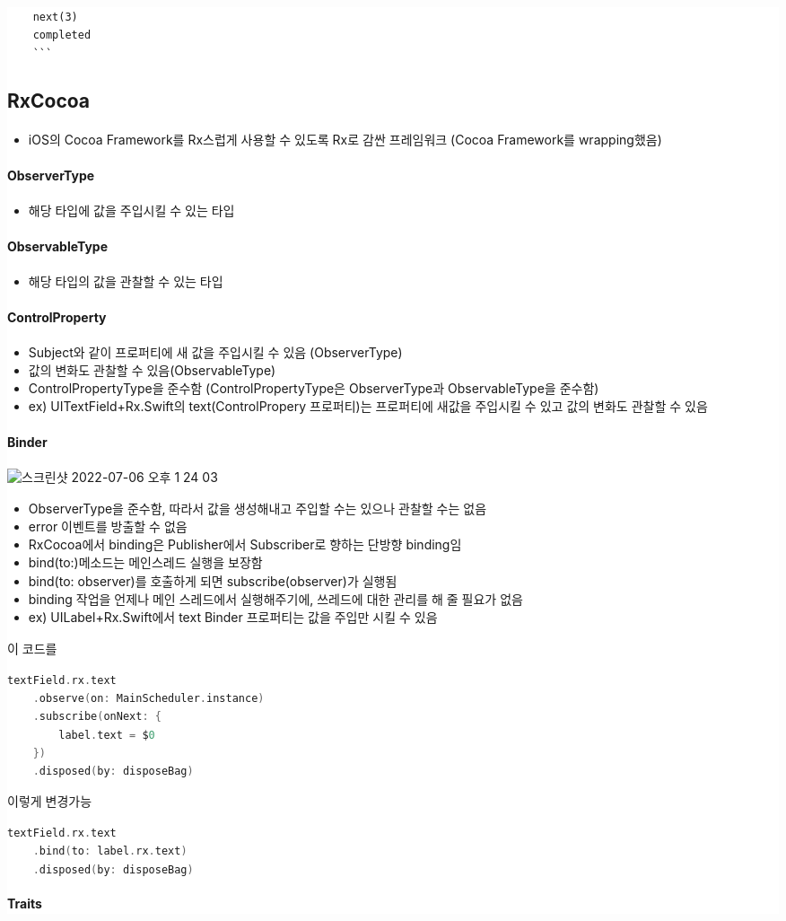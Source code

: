         next(3)
        completed
        ```

## **RxCocoa**

-   iOS의 Cocoa Framework를 Rx스럽게 사용할 수 있도록 Rx로 감싼 프레임워크 (Cocoa Framework를 wrapping했음)

#### ObserverType

-   해당 타입에 값을 주입시킬 수 있는 타입

#### ObservableType

-   해당 타입의 값을 관찰할 수 있는 타입

#### ControlProperty

-   Subject와 같이 프로퍼티에 새 값을 주입시킬 수 있음 (ObserverType)
-   값의 변화도 관찰할 수 있음(ObservableType)
-   ControlPropertyType을 준수함 (ControlPropertyType은 ObserverType과 ObservableType을 준수함)
-   ex) UITextField+Rx.Swift의 text(ControlPropery 프로퍼티)는 프로퍼티에 새값을 주입시킬 수 있고 값의 변화도 관찰할 수 있음

#### Binder

![스크린샷 2022-07-06 오후 1 24 03](https://user-images.githubusercontent.com/35060252/177490723-c0c52e8c-1704-4378-b58c-8944687f12a8.png)

-   ObserverType을 준수함, 따라서 값을 생성해내고 주입할 수는 있으나 관찰할 수는 없음
-   error 이벤트를 방출할 수 없음
-   RxCocoa에서 binding은 Publisher에서 Subscriber로 향하는 단방향 binding임
-   bind(to:)메소드는 메인스레드 실행을 보장함
-   bind(to: observer)를 호출하게 되면 subscribe(observer)가 실행됨
-   binding 작업을 언제나 메인 스레드에서 실행해주기에, 쓰레드에 대한 관리를 해 줄 필요가 없음
-   ex) UILabel+Rx.Swift에서 text Binder 프로퍼티는 값을 주입만 시킬 수 있음

이 코드를

```swift
textField.rx.text
	.observe(on: MainScheduler.instance)
    .subscribe(onNext: {
    	label.text = $0
    })
    .disposed(by: disposeBag)
```

이렇게 변경가능

```swift
textField.rx.text
	.bind(to: label.rx.text)
    .disposed(by: disposeBag)
```

#### Traits
